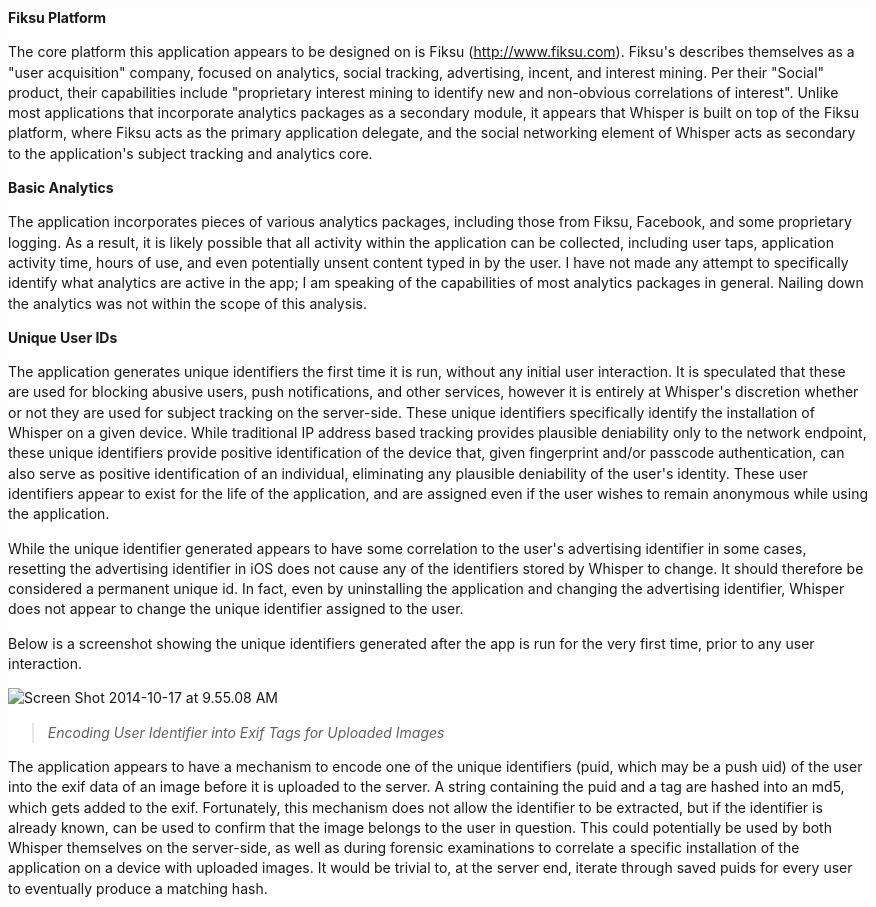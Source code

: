 **Fiksu Platform**

The core platform this application appears to be designed on is Fiksu (http://www.fiksu.com). Fiksu's describes themselves as a "user acquisition" company, focused on analytics, social tracking, advertising, incent, and interest mining. Per their "Social" product, their capabilities include "proprietary interest mining to identify new and non-obvious correlations of interest". Unlike most applications that incorporate analytics packages as a secondary module, it appears that Whisper is built on top of the Fiksu platform, where Fiksu acts as the primary application delegate, and the social networking element of Whisper acts as secondary to the application's subject tracking and analytics core.

**Basic Analytics**

The application incorporates pieces of various analytics packages, including those from Fiksu, Facebook, and some proprietary logging. As a result, it is likely possible that all activity within the application can be collected, including user taps, application activity time, hours of use, and even potentially unsent content typed in by the user. I have not made any attempt to specifically identify what analytics are active in the app; I am speaking of the capabilities of most analytics packages in general. Nailing down the analytics was not within the scope of this analysis.

**Unique User IDs**

The application generates unique identifiers the first time it is run, without any initial user interaction. It is speculated that these are used for blocking abusive users, push notifications, and other services, however it is entirely at Whisper's discretion whether or not they are used for subject tracking on the server-side. These unique identifiers specifically identify the installation of Whisper on a given device. While traditional IP address based tracking provides plausible deniability only to the network endpoint, these unique identifiers provide positive identification of the device that, given fingerprint and/or passcode authentication, can also serve as positive identification of an individual, eliminating any plausible deniability of the user's identity. These user identifiers appear to exist for the life of the application, and are assigned even if the user wishes to remain anonymous while using the application.

While the unique identifier generated appears to have some correlation to the user's advertising identifier in some cases, resetting the advertising identifier in iOS does not cause any of the identifiers stored by Whisper to change. It should therefore be considered a permanent unique id. In fact, even by uninstalling the application and changing the advertising identifier, Whisper does not appear to change the unique identifier assigned to the user.

Below is a screenshot showing the unique identifiers generated after the app is run for the very first time, prior to any user interaction.

![Screen Shot 2014-10-17 at 9.55.08 AM](http://www.zdziarski.com/blog/wp-content/uploads/2014/10/Screen-Shot-2014-10-17-at-9.55.08-AM-1024x717.png)

> _Encoding User Identifier into Exif Tags for Uploaded Images_

The application appears to have a mechanism to encode one of the unique identifiers (puid, which may be a push uid) of the user into the exif data of an image before it is uploaded to the server. A string containing the puid and a tag are hashed into an md5, which gets added to the exif. Fortunately, this mechanism does not allow the identifier to be extracted, but if the identifier is already known, can be used to confirm that the image belongs to the user in question. This could potentially be used by both Whisper themselves on the server-side, as well as during forensic examinations to correlate a specific installation of the application on a device with uploaded images. It would be trivial to, at the server end, iterate through saved puids for every user to eventually produce a matching hash.
